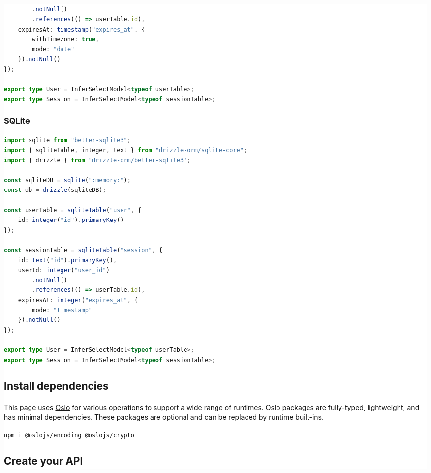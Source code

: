 ```ts
		.notNull()
		.references(() => userTable.id),
	expiresAt: timestamp("expires_at", {
		withTimezone: true,
		mode: "date"
	}).notNull()
});

export type User = InferSelectModel<typeof userTable>;
export type Session = InferSelectModel<typeof sessionTable>;
```

### SQLite

```ts
import sqlite from "better-sqlite3";
import { sqliteTable, integer, text } from "drizzle-orm/sqlite-core";
import { drizzle } from "drizzle-orm/better-sqlite3";

const sqliteDB = sqlite(":memory:");
const db = drizzle(sqliteDB);

const userTable = sqliteTable("user", {
	id: integer("id").primaryKey()
});

const sessionTable = sqliteTable("session", {
	id: text("id").primaryKey(),
	userId: integer("user_id")
		.notNull()
		.references(() => userTable.id),
	expiresAt: integer("expires_at", {
		mode: "timestamp"
	}).notNull()
});

export type User = InferSelectModel<typeof userTable>;
export type Session = InferSelectModel<typeof sessionTable>;
```

## Install dependencies

This page uses [Oslo](https://oslojs.dev) for various operations to support a wide range of runtimes. Oslo packages are fully-typed, lightweight, and has minimal dependencies. These packages are optional and can be replaced by runtime built-ins.

```
npm i @oslojs/encoding @oslojs/crypto
```

## Create your API
